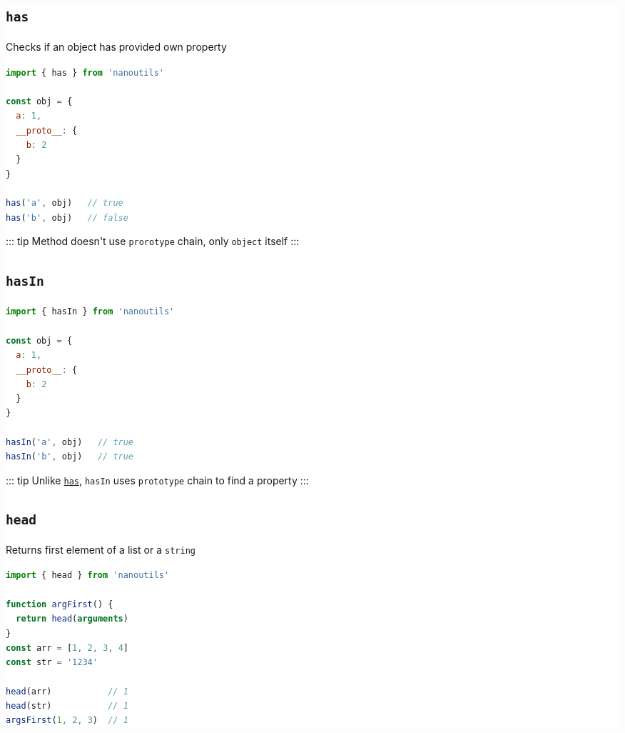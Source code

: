 ## `has`

Checks if an object has provided own property

```js
import { has } from 'nanoutils'

const obj = {
  a: 1,
  __proto__: {
    b: 2
  }
}

has('a', obj)   // true
has('b', obj)   // false
```

::: tip
Method doesn't use `prorotype` chain, only `object` itself
:::

## `hasIn`

```js
import { hasIn } from 'nanoutils'

const obj = {
  a: 1,
  __proto__: {
    b: 2
  }
}

hasIn('a', obj)   // true
hasIn('b', obj)   // true
```

::: tip
Unlike [`has`](#has), `hasIn` uses `prototype` chain to find a property
:::

## `head`

Returns first element of a list or a `string`

```js
import { head } from 'nanoutils'

function argFirst() {
  return head(arguments)
}
const arr = [1, 2, 3, 4]
const str = '1234'

head(arr)           // 1
head(str)           // 1
argsFirst(1, 2, 3)  // 1
```
